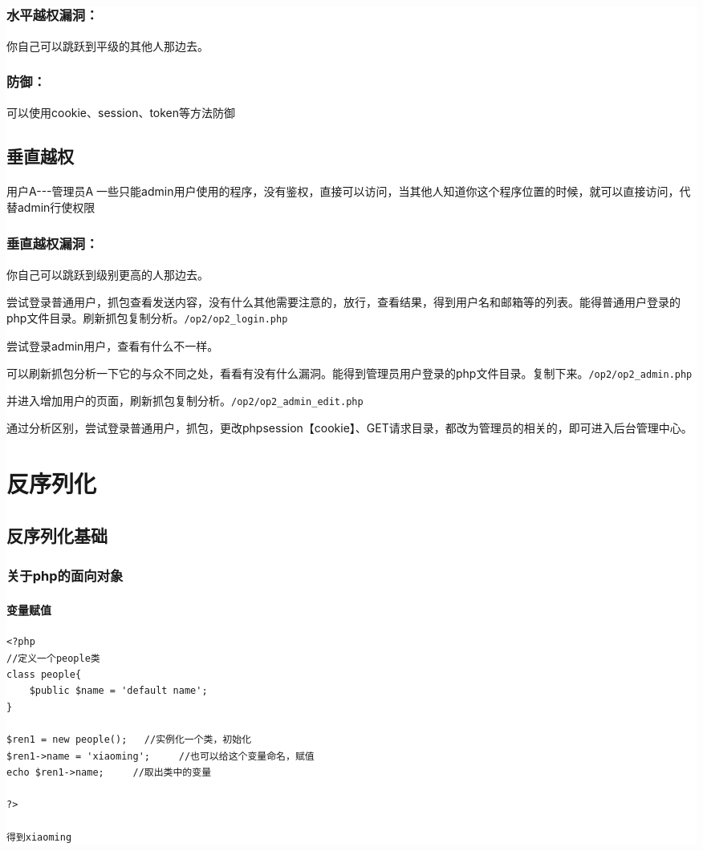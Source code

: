 ### 水平越权漏洞：



你自己可以跳跃到平级的其他人那边去。

### 防御：

可以使用cookie、session、token等方法防御



## 垂直越权

用户A---管理员A
一些只能admin用户使用的程序，没有鉴权，直接可以访问，当其他人知道你这个程序位置的时候，就可以直接访问，代替admin行使权限



### 垂直越权漏洞：

你自己可以跳跃到级别更高的人那边去。



尝试登录普通用户，抓包查看发送内容，没有什么其他需要注意的，放行，查看结果，得到用户名和邮箱等的列表。能得普通用户登录的php文件目录。刷新抓包复制分析。`/op2/op2_login.php`

尝试登录admin用户，查看有什么不一样。

可以刷新抓包分析一下它的与众不同之处，看看有没有什么漏洞。能得到管理员用户登录的php文件目录。复制下来。`/op2/op2_admin.php`

并进入增加用户的页面，刷新抓包复制分析。`/op2/op2_admin_edit.php`



通过分析区别，尝试登录普通用户，抓包，更改phpsession【cookie】、GET请求目录，都改为管理员的相关的，即可进入后台管理中心。








# 反序列化

## 反序列化基础

### 关于php的面向对象

#### 变量赋值

```php+HTML
<?php
//定义一个people类
class people{
	$public $name = 'default name';
}

$ren1 = new people();   //实例化一个类，初始化
$ren1->name = 'xiaoming';     //也可以给这个变量命名，赋值
echo $ren1->name;     //取出类中的变量

?>

得到xiaoming
```
